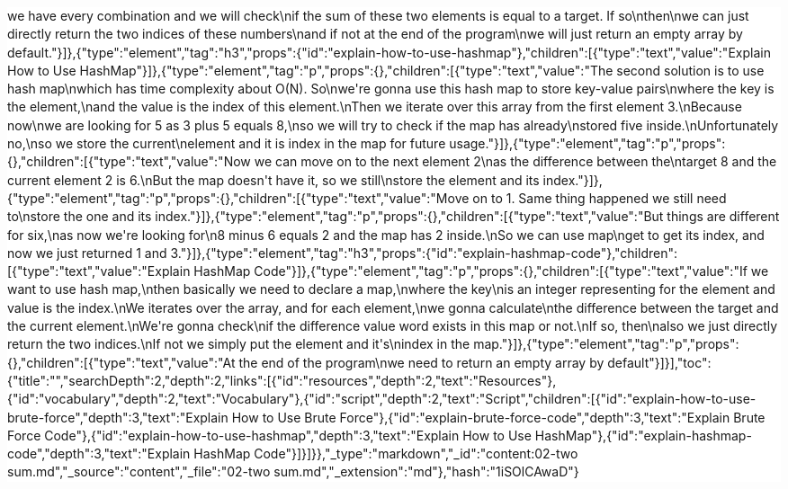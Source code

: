 we have every combination and we will check\nif the sum of these two elements is equal to a target. If so\nthen\nwe can just directly return the two indices of these numbers\nand if not at the end of the program\nwe will just return an empty array by default."}]},{"type":"element","tag":"h3","props":{"id":"explain-how-to-use-hashmap"},"children":[{"type":"text","value":"Explain How to Use HashMap"}]},{"type":"element","tag":"p","props":{},"children":[{"type":"text","value":"The second solution is to use hash map\nwhich has time complexity about O(N). So\nwe're gonna use this hash map to store key-value pairs\nwhere the key is the element,\nand the value is the index of this element.\nThen we iterate over this array from the first element 3.\nBecause now\nwe are looking for 5 as 3 plus 5 equals 8,\nso we will try to check if the map has already\nstored five inside.\nUnfortunately no,\nso we store the current\nelement and it is index in the map for future usage."}]},{"type":"element","tag":"p","props":{},"children":[{"type":"text","value":"Now we can move on to the next element 2\nas the difference between the\ntarget 8 and the current element 2 is 6.\nBut the map doesn't have it, so we still\nstore the element and its index."}]},{"type":"element","tag":"p","props":{},"children":[{"type":"text","value":"Move on to 1. Same thing happened we still need to\nstore the one and its index."}]},{"type":"element","tag":"p","props":{},"children":[{"type":"text","value":"But things are different for six,\nas now we're looking for\n8 minus 6 equals 2 and the map has 2 inside.\nSo we can use map\nget to get its index, and now we just returned 1 and 3."}]},{"type":"element","tag":"h3","props":{"id":"explain-hashmap-code"},"children":[{"type":"text","value":"Explain HashMap Code"}]},{"type":"element","tag":"p","props":{},"children":[{"type":"text","value":"If we want to use hash map,\nthen basically we need to declare a map,\nwhere the key\nis an integer representing for the element and value is the index.\nWe iterates over the array, and for each element,\nwe gonna calculate\nthe difference between the target and the current element.\nWe're gonna check\nif the difference value word exists in this map or not.\nIf so, then\nalso we just directly return the two indices.\nIf not we simply put the element and it's\nindex in the map."}]},{"type":"element","tag":"p","props":{},"children":[{"type":"text","value":"At the end of the program\nwe need to return an empty array by default"}]}],"toc":{"title":"","searchDepth":2,"depth":2,"links":[{"id":"resources","depth":2,"text":"Resources"},{"id":"vocabulary","depth":2,"text":"Vocabulary"},{"id":"script","depth":2,"text":"Script","children":[{"id":"explain-how-to-use-brute-force","depth":3,"text":"Explain How to Use Brute Force"},{"id":"explain-brute-force-code","depth":3,"text":"Explain Brute Force Code"},{"id":"explain-how-to-use-hashmap","depth":3,"text":"Explain How to Use HashMap"},{"id":"explain-hashmap-code","depth":3,"text":"Explain HashMap Code"}]}]}},"_type":"markdown","_id":"content:02-two sum.md","_source":"content","_file":"02-two sum.md","_extension":"md"},"hash":"1iSOlCAwaD"}